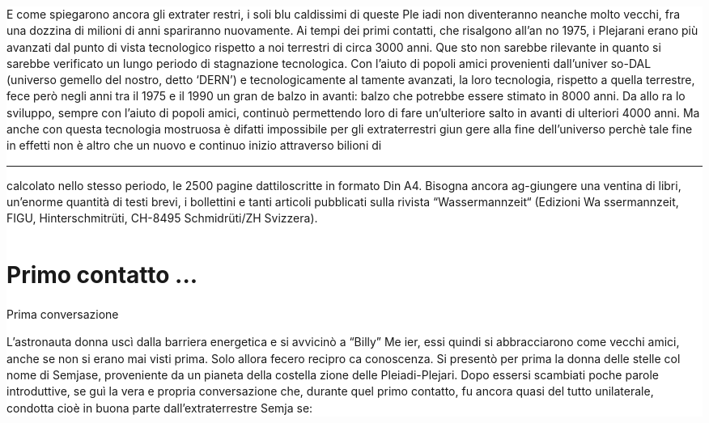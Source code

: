 
E come spiegarono ancora gli extrater­
restri, i soli blu caldissimi di queste Ple­
iadi non diventeranno neanche molto
vecchi, fra una dozzina di milioni di
anni spariranno nuovamente. Ai tempi
dei primi contatti, che risalgono all’an­
no 1975, i Plejarani erano più avanzati
dal punto di vista tecnologico rispetto
a noi terrestri di circa 3000 anni. Que­
sto non sarebbe rilevante in quanto si
sarebbe verificato un lungo periodo di
stagnazione tecnologica. Con l’aiuto di
popoli amici provenienti dall’univer­
so-DAL (universo gemello del nostro,
detto ‘DERN’) e tecnologicamente al­
tamente avanzati, la loro tecnologia,
rispetto a quella terrestre, fece però
negli anni tra il 1975 e il 1990 un gran­
de balzo in avanti: balzo che potrebbe
essere stimato in 8000 anni. Da allo­
ra lo sviluppo, sempre con l’aiuto di
popoli amici, continuò permettendo
loro di fare un’ulteriore salto in avanti
di ulteriori 4000 anni. Ma anche con
questa tecnologia mostruosa è difatti
impossibile per gli extraterrestri giun­
gere alla fine dell’universo perchè tale
fine in effetti non è altro che un nuovo
e continuo inizio attraverso bilioni di


-----

calcolato nello stesso periodo, le 2500
pagine dattiloscritte in formato Din A4.
Bisogna ancora ag-giungere una ventina
di libri, un’enorme quantità di testi brevi,
i bollettini e tanti articoli pubblicati sulla
rivista “Wassermannzeit“ (Edizioni Wa­
ssermannzeit, FIGU, Hinterschmitrüti,
CH-8495 Schmidrüti/ZH Svizzera).

# Primo contatto ...
 Prima conversazione

L’astronauta donna uscì dalla barriera
energetica e si avvicinò a “Billy” Me­
ier, essi quindi si abbracciarono come
vecchi amici, anche se non si erano mai
visti prima. Solo allora fecero recipro­
ca conoscenza. Si presentò per prima la
donna delle stelle col nome di Semjase,
proveniente da un pianeta della costella­
zione delle Pleiadi-Plejari. Dopo essersi
scambiati poche parole introduttive, se­
guì la vera e propria conversazione che,
durante quel primo contatto, fu ancora
quasi del tutto unilaterale, condotta cioè
in buona parte dall’extraterrestre Semja­
se:
